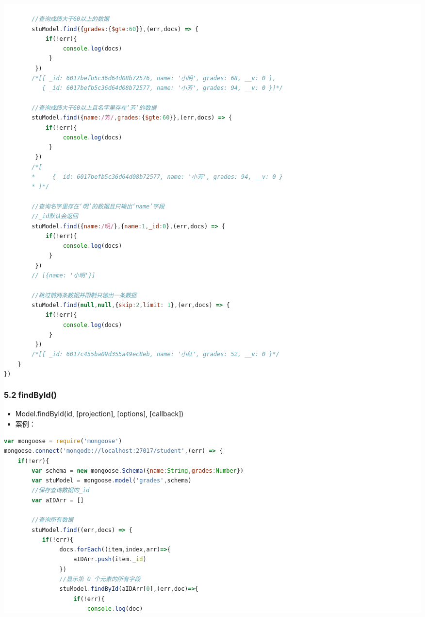   ```js
          
          //查询成绩大于60以上的数据
          stuModel.find({grades:{$gte:60}},(err,docs) => {
              if(!err){
                   console.log(docs)
               }
           })
          /*[{ _id: 6017befb5c36d64d08b72576, name: '小明', grades: 68, __v: 0 },
             { _id: 6017befb5c36d64d08b72577, name: '小芳', grades: 94, __v: 0 }]*/
          
          //查询成绩大于60以上且名字里存在‘芳’的数据
          stuModel.find({name:/芳/,grades:{$gte:60}},(err,docs) => {
              if(!err){
                   console.log(docs)
               }
           })
          /*[
          *     { _id: 6017befb5c36d64d08b72577, name: '小芳', grades: 94, __v: 0 }
          * ]*/
          
          //查询名字里存在‘明’的数据且只输出‘name’字段
          //_id默认会返回
          stuModel.find({name:/明/},{name:1,_id:0},(err,docs) => {
              if(!err){
                   console.log(docs)
               }
           })
          // [{name: '小明'}]
          
          //跳过前两条数据并限制只输出一条数据
          stuModel.find(null,null,{skip:2,limit: 1},(err,docs) => {
              if(!err){
                   console.log(docs)
               }
           })
          /*[{ _id: 6017c455ba09d355a49ec8eb, name: '小红', grades: 52, __v: 0 }*/
      }
  })
  ```

### 5.2 findById()

- Model.findById(id, [projection], [options], [callback])
- 案例：

```js
var mongoose = require('mongoose')
mongoose.connect('mongodb://localhost:27017/student',(err) => {
    if(!err){
        var schema = new mongoose.Schema({name:String,grades:Number})
        var stuModel = mongoose.model('grades',schema)
        //保存查询数据的_id
        var aIDArr = []
        
        //查询所有数据
        stuModel.find((err,docs) => {
           if(!err){
            	docs.forEach((item,index,arr)=>{
                    aIDArr.push(item._id)
                })
                //显示第 0 个元素的所有字段
                stuModel.findById(aIDArr[0],(err,doc)=>{
                    if(!err){
                        console.log(doc)
```